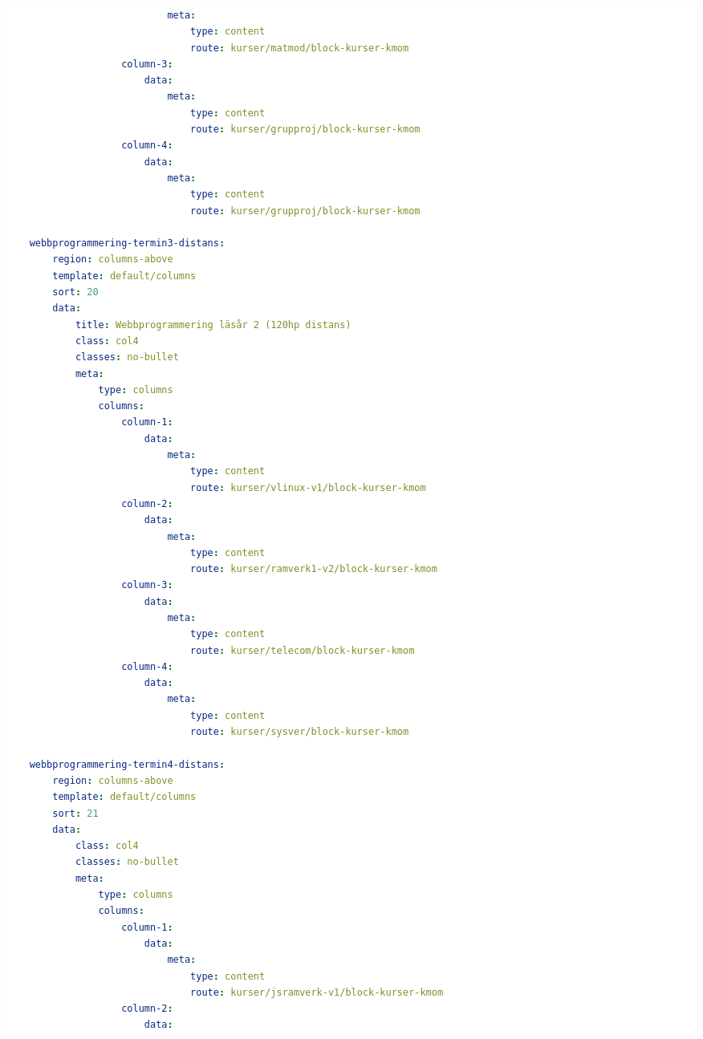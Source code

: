 ```yaml
                            meta:
                                type: content
                                route: kurser/matmod/block-kurser-kmom
                    column-3:
                        data:
                            meta:
                                type: content
                                route: kurser/grupproj/block-kurser-kmom
                    column-4:
                        data:
                            meta:
                                type: content
                                route: kurser/grupproj/block-kurser-kmom

    webbprogrammering-termin3-distans:
        region: columns-above
        template: default/columns
        sort: 20
        data:
            title: Webbprogrammering läsår 2 (120hp distans)
            class: col4
            classes: no-bullet
            meta:
                type: columns
                columns:
                    column-1:
                        data:
                            meta:
                                type: content
                                route: kurser/vlinux-v1/block-kurser-kmom
                    column-2:
                        data:
                            meta:
                                type: content
                                route: kurser/ramverk1-v2/block-kurser-kmom
                    column-3:
                        data:
                            meta:
                                type: content
                                route: kurser/telecom/block-kurser-kmom
                    column-4:
                        data:
                            meta:
                                type: content
                                route: kurser/sysver/block-kurser-kmom

    webbprogrammering-termin4-distans:
        region: columns-above
        template: default/columns
        sort: 21
        data:
            class: col4
            classes: no-bullet
            meta:
                type: columns
                columns:
                    column-1:
                        data:
                            meta:
                                type: content
                                route: kurser/jsramverk-v1/block-kurser-kmom
                    column-2:
                        data:
```